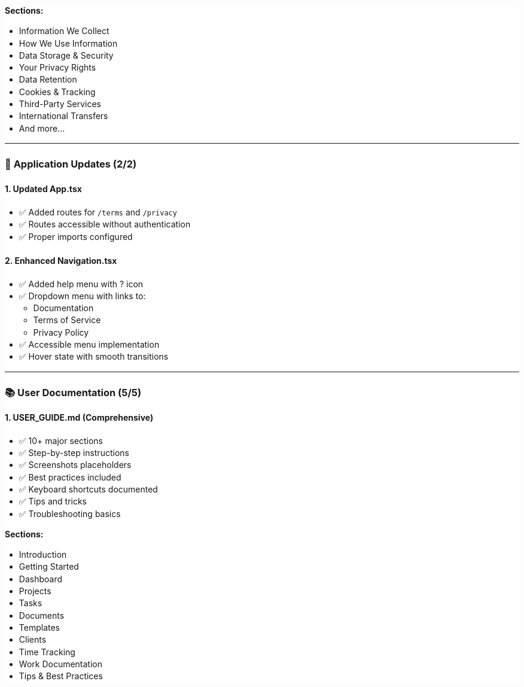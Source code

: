 **Sections:**
- Information We Collect
- How We Use Information
- Data Storage & Security
- Your Privacy Rights
- Data Retention
- Cookies & Tracking
- Third-Party Services
- International Transfers
- And more...

---

### 🔧 **Application Updates** (2/2)

#### 1. Updated App.tsx
- ✅ Added routes for `/terms` and `/privacy`
- ✅ Routes accessible without authentication
- ✅ Proper imports configured

#### 2. Enhanced Navigation.tsx
- ✅ Added help menu with ? icon
- ✅ Dropdown menu with links to:
  - Documentation
  - Terms of Service
  - Privacy Policy
- ✅ Accessible menu implementation
- ✅ Hover state with smooth transitions

---

### 📚 **User Documentation** (5/5)

#### 1. USER_GUIDE.md (Comprehensive)
- ✅ 10+ major sections
- ✅ Step-by-step instructions
- ✅ Screenshots placeholders
- ✅ Best practices included
- ✅ Keyboard shortcuts documented
- ✅ Tips and tricks
- ✅ Troubleshooting basics

**Sections:**
- Introduction
- Getting Started
- Dashboard
- Projects
- Tasks
- Documents
- Templates
- Clients
- Time Tracking
- Work Documentation
- Tips & Best Practices
